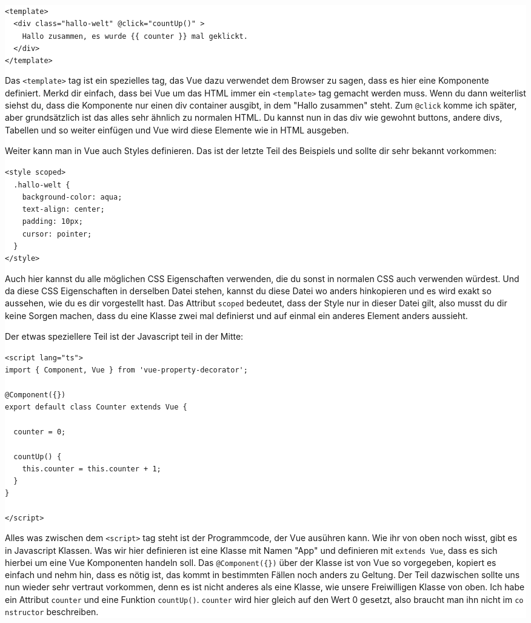 ```
<template>
  <div class="hallo-welt" @click="countUp()" >
    Hallo zusammen, es wurde {{ counter }} mal geklickt.
  </div>
</template>
```

Das `<template>` tag ist ein spezielles tag, das Vue dazu verwendet dem Browser zu sagen, dass es hier eine Komponente definiert. Merkd dir einfach, dass bei Vue um das HTML immer ein `<template>` tag gemacht werden muss. Wenn du dann weiterlist siehst du, dass die Komponente nur einen div container ausgibt, in dem "Hallo zusammen" steht. Zum `@click` komme ich später, aber grundsätzlich ist das alles sehr ähnlich zu normalen HTML. Du kannst nun in das div wie gewohnt buttons, andere divs, Tabellen und so weiter einfügen und Vue wird diese Elemente wie in HTML ausgeben.

Weiter kann man in Vue auch Styles definieren. Das ist der letzte Teil des Beispiels und sollte dir sehr bekannt vorkommen:

```
<style scoped>
  .hallo-welt {
    background-color: aqua;
    text-align: center;
    padding: 10px;
    cursor: pointer;
  }
</style>
```

Auch hier kannst du alle möglichen CSS Eigenschaften verwenden, die du sonst in normalen CSS auch verwenden würdest. Und da diese CSS Eigenschaften in derselben Datei stehen, kannst du diese Datei wo anders hinkopieren und es wird exakt so aussehen, wie du es dir vorgestellt hast. Das Attribut `scoped` bedeutet, dass der Style nur in dieser Datei gilt, also musst du dir keine Sorgen machen, dass du eine Klasse zwei mal definierst und auf einmal ein anderes Element anders aussieht.

Der etwas speziellere Teil ist der Javascript teil in der Mitte:

```
<script lang="ts">
import { Component, Vue } from 'vue-property-decorator';

@Component({})
export default class Counter extends Vue {

  counter = 0;

  countUp() {
    this.counter = this.counter + 1;
  }
}

</script>
```

Alles was zwischen dem `<script>` tag steht ist der Programmcode, der Vue ausühren kann. Wie ihr von oben noch wisst, gibt es in Javascript Klassen. Was wir hier definieren ist eine Klasse mit Namen "App" und definieren mit `extends Vue`, dass es sich hierbei um eine Vue Komponenten handeln soll. Das `@Component({})` über der Klasse ist von Vue so vorgegeben, kopiert es einfach und nehm hin, dass es nötig ist, das kommt in bestimmten Fällen noch anders zu Geltung. Der Teil dazwischen sollte uns nun wieder sehr vertraut vorkommen, denn es ist nicht anderes als eine Klasse, wie unsere Freiwilligen Klasse von oben. Ich habe ein Attribut `counter` und eine Funktion `countUp()`. `counter` wird hier gleich auf den Wert 0 gesetzt, also braucht man ihn nicht im `constructor` beschreiben.
